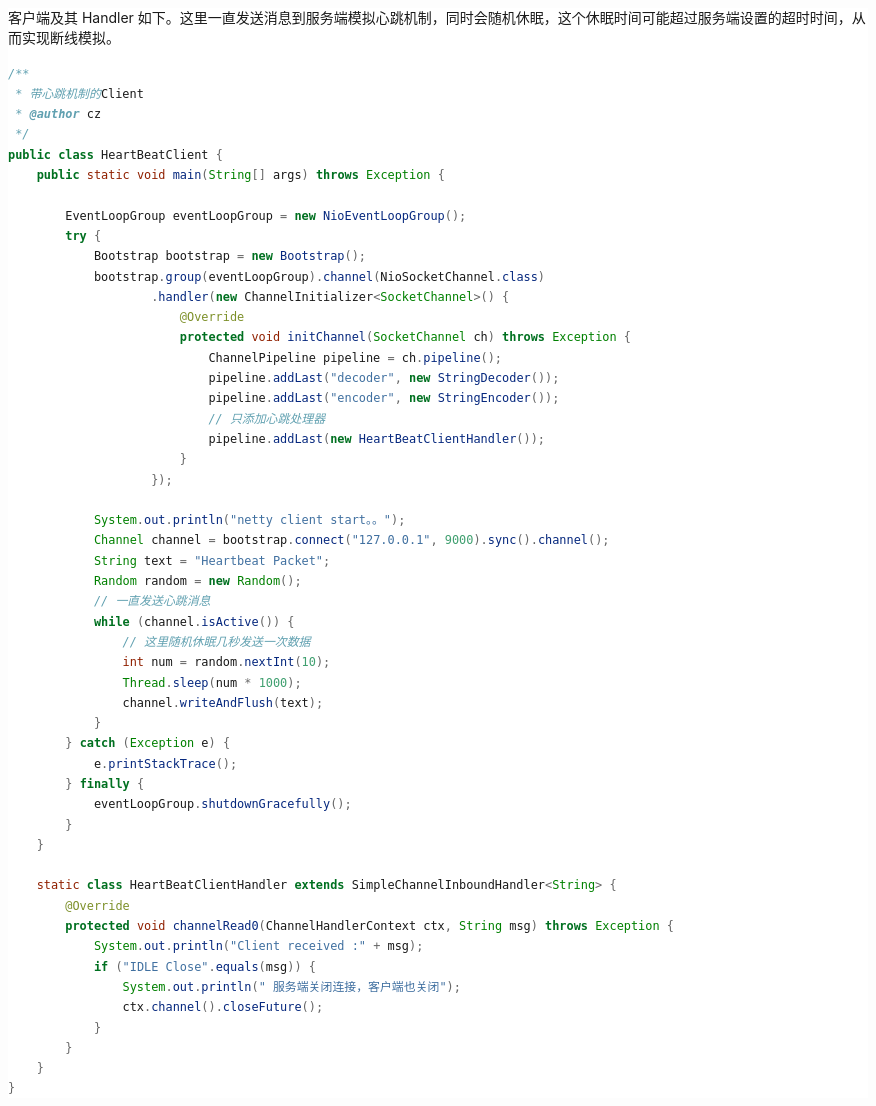 客户端及其 Handler 如下。这里一直发送消息到服务端模拟心跳机制，同时会随机休眠，这个休眠时间可能超过服务端设置的超时时间，从而实现断线模拟。

```java
/**
 * 带心跳机制的Client
 * @author cz
 */
public class HeartBeatClient {
    public static void main(String[] args) throws Exception {

        EventLoopGroup eventLoopGroup = new NioEventLoopGroup();
        try {
            Bootstrap bootstrap = new Bootstrap();
            bootstrap.group(eventLoopGroup).channel(NioSocketChannel.class)
                    .handler(new ChannelInitializer<SocketChannel>() {
                        @Override
                        protected void initChannel(SocketChannel ch) throws Exception {
                            ChannelPipeline pipeline = ch.pipeline();
                            pipeline.addLast("decoder", new StringDecoder());
                            pipeline.addLast("encoder", new StringEncoder());
                            // 只添加心跳处理器
                            pipeline.addLast(new HeartBeatClientHandler());
                        }
                    });

            System.out.println("netty client start。。");
            Channel channel = bootstrap.connect("127.0.0.1", 9000).sync().channel();
            String text = "Heartbeat Packet";
            Random random = new Random();
            // 一直发送心跳消息
            while (channel.isActive()) {
                // 这里随机休眠几秒发送一次数据
                int num = random.nextInt(10);
                Thread.sleep(num * 1000);
                channel.writeAndFlush(text);
            }
        } catch (Exception e) {
            e.printStackTrace();
        } finally {
            eventLoopGroup.shutdownGracefully();
        }
    }

    static class HeartBeatClientHandler extends SimpleChannelInboundHandler<String> {
        @Override
        protected void channelRead0(ChannelHandlerContext ctx, String msg) throws Exception {
            System.out.println("Client received :" + msg);
            if ("IDLE Close".equals(msg)) {
                System.out.println(" 服务端关闭连接，客户端也关闭");
                ctx.channel().closeFuture();
            }
        }
    }
}
```
